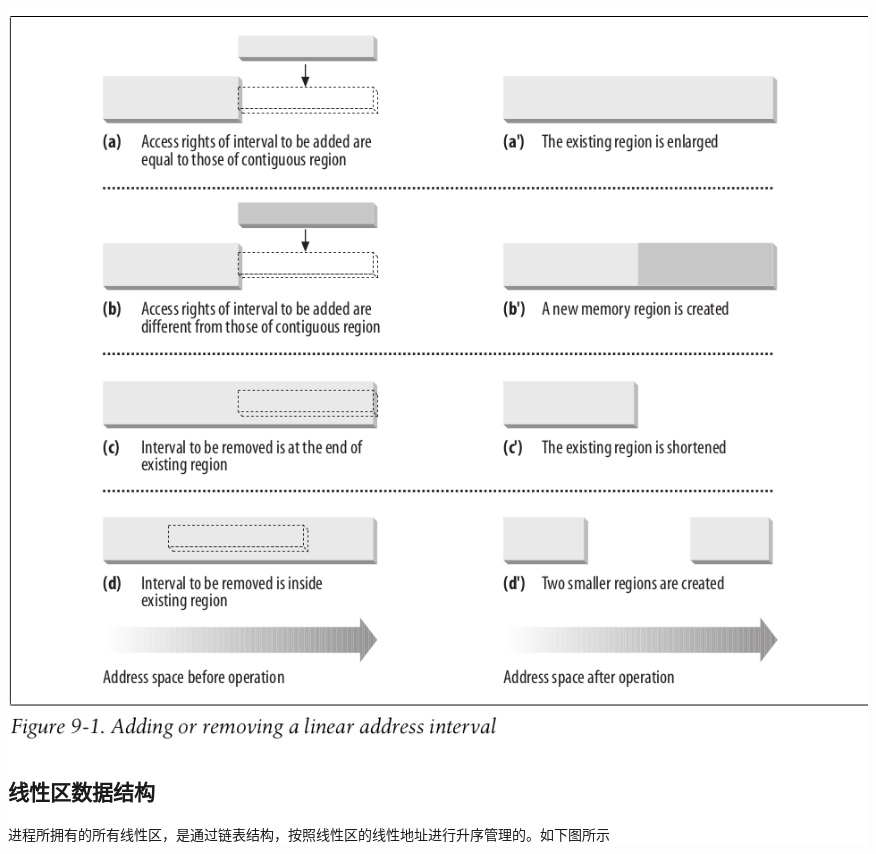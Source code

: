 ![调整线性地址区间](./linux%E5%86%85%E6%A0%B8%E5%AD%A6%E4%B9%A0-%E4%B8%89/调整线性地址区间.png)


## 线性区数据结构

进程所拥有的所有线性区，是通过链表结构，按照线性区的线性地址进行升序管理的。如下图所示